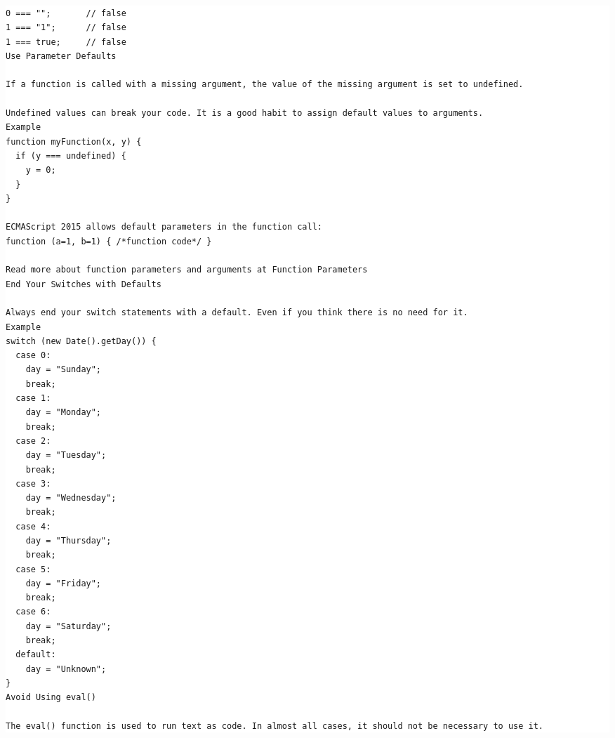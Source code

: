 	0 === "";       // false
	1 === "1";      // false
	1 === true;     // false
	Use Parameter Defaults

	If a function is called with a missing argument, the value of the missing argument is set to undefined.

	Undefined values can break your code. It is a good habit to assign default values to arguments.
	Example
	function myFunction(x, y) {
	  if (y === undefined) {
	    y = 0;
	  }
	}

	ECMAScript 2015 allows default parameters in the function call:
	function (a=1, b=1) { /*function code*/ }

	Read more about function parameters and arguments at Function Parameters
	End Your Switches with Defaults

	Always end your switch statements with a default. Even if you think there is no need for it.
	Example
	switch (new Date().getDay()) {
	  case 0:
	    day = "Sunday";
	    break;
	  case 1:
	    day = "Monday";
	    break;
	  case 2:
	    day = "Tuesday";
	    break;
	  case 3:
	    day = "Wednesday";
	    break;
	  case 4:
	    day = "Thursday";
	    break;
	  case 5:
	    day = "Friday";
	    break;
	  case 6:
	    day = "Saturday";
	    break;
	  default:
	    day = "Unknown";
	}
	Avoid Using eval()

	The eval() function is used to run text as code. In almost all cases, it should not be necessary to use it.
